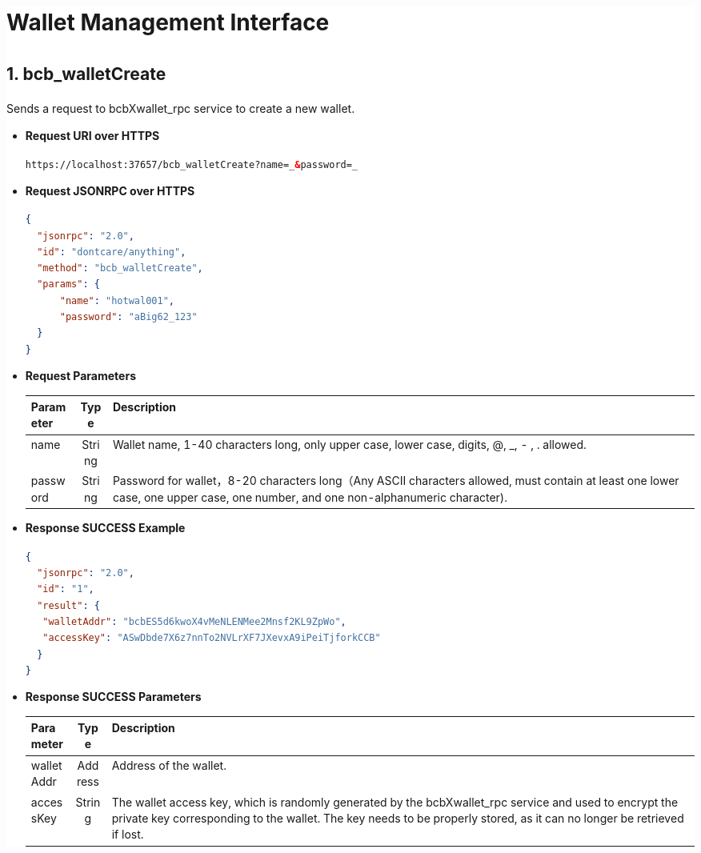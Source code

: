 # Wallet Management Interface

## 1. bcb_walletCreate

Sends a request to bcbXwallet_rpc service to create a new wallet.

- **Request URI over HTTPS**

  ```html
  https://localhost:37657/bcb_walletCreate?name=_&password=_
  ```

- **Request JSONRPC over HTTPS**

  ```json
  {
    "jsonrpc": "2.0",
    "id": "dontcare/anything",
    "method": "bcb_walletCreate",
    "params": {
        "name": "hotwal001",
        "password": "aBig62_123"
    }
  }
  ```

- **Request Parameters**

  | **Parameter** | **Type** | **Description** |
  | -------- | :------: | ------------------------------------------------------------ |
  | name     |  String  | Wallet name, 1-40 characters long, only upper case, lower case, digits, @, _, - , . allowed. |
  | password |  String  | Password for wallet，8-20 characters long（Any ASCII characters allowed, must contain at least one lower case, one upper case, one number, and one non-alphanumeric character). |

- **Response SUCCESS Example**

  ```json
  {
    "jsonrpc": "2.0",
    "id": "1",
    "result": {
     "walletAddr": "bcbES5d6kwoX4vMeNLENMee2Mnsf2KL9ZpWo",
     "accessKey": "ASwDbde7X6z7nnTo2NVLrXF7JXevxA9iPeiTjforkCCB"
    }
  }
  ```

- **Response SUCCESS Parameters**

  | **Parameter**   | **Type** | **Description** |
  | ---------- | :------: | ------------------------------------------------------------ |
  | walletAddr | Address  | Address of the wallet. |
  | accessKey  |  String  | The wallet access key, which is randomly generated by the bcbXwallet_rpc service and used to encrypt the private key corresponding to the wallet. The key needs to be properly stored, as it can no longer be retrieved if lost. |
